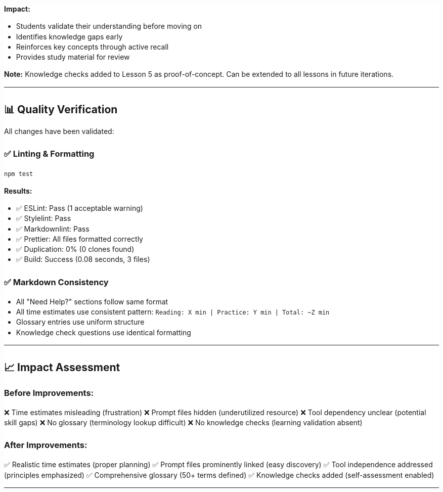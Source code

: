 **Impact:**

- Students validate their understanding before moving on
- Identifies knowledge gaps early
- Reinforces key concepts through active recall
- Provides study material for review

**Note:** Knowledge checks added to Lesson 5 as proof-of-concept. Can be
extended to all lessons in future iterations.

---

## 📊 Quality Verification

All changes have been validated:

### ✅ Linting & Formatting

```bash
npm test
```

**Results:**

- ✅ ESLint: Pass (1 acceptable warning)
- ✅ Stylelint: Pass
- ✅ Markdownlint: Pass
- ✅ Prettier: All files formatted correctly
- ✅ Duplication: 0% (0 clones found)
- ✅ Build: Success (0.08 seconds, 3 files)

### ✅ Markdown Consistency

- All "Need Help?" sections follow same format
- All time estimates use consistent pattern:
  `Reading: X min | Practice: Y min | Total: ~Z min`
- Glossary entries use uniform structure
- Knowledge check questions use identical formatting

---

## 📈 Impact Assessment

### Before Improvements:

❌ Time estimates misleading (frustration) ❌ Prompt files hidden (underutilized
resource) ❌ Tool dependency unclear (potential skill gaps) ❌ No glossary
(terminology lookup difficult) ❌ No knowledge checks (learning validation
absent)

### After Improvements:

✅ Realistic time estimates (proper planning) ✅ Prompt files prominently linked
(easy discovery) ✅ Tool independence addressed (principles emphasized) ✅
Comprehensive glossary (50+ terms defined) ✅ Knowledge checks added
(self-assessment enabled)

---